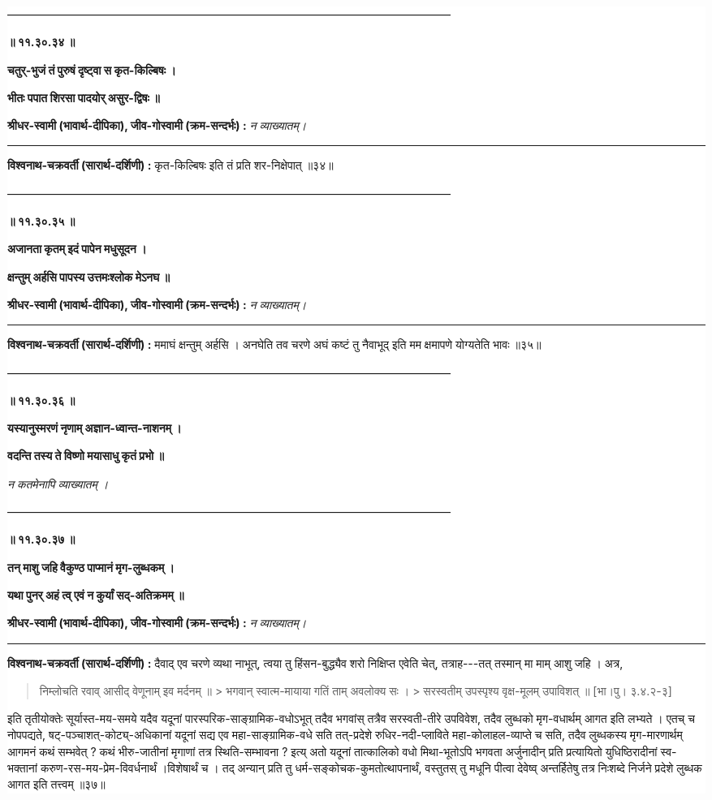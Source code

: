 ———————————————————————————————————————

**॥ ११.३०.३४ ॥**

**चतुर्-भुजं तं पुरुषं दृष्ट्वा स कृत-किल्बिषः ।**

**भीतः पपात शिरसा पादयोर् असुर-द्विषः ॥**

**श्रीधर-स्वामी (भावार्थ-दीपिका), जीव-गोस्वामी (क्रम-सन्दर्भः) :** *न व्याख्यातम्।*


______


**विश्वनाथ-चक्रवर्ती (सारार्थ-दर्शिणी) :** कृत-किल्बिषः इति तं प्रति शर-निक्षेपात् ॥३४॥

———————————————————————————————————————

**॥ ११.३०.३५ ॥**

**अजानता कृतम् इदं पापेन मधुसूदन ।**

**क्षन्तुम् अर्हसि पापस्य उत्तमःश्लोक मेऽनघ ॥**

**श्रीधर-स्वामी (भावार्थ-दीपिका), जीव-गोस्वामी (क्रम-सन्दर्भः) :** *न व्याख्यातम्।*


______


**विश्वनाथ-चक्रवर्ती (सारार्थ-दर्शिणी) :** ममाघं क्षन्तुम् अर्हसि । अनघेति तव चरणे अघं कष्टं तु नैवाभूद् इति मम क्षमापणे योग्यतेति भावः ॥३५॥

———————————————————————————————————————

**॥ ११.३०.३६ ॥**

**यस्यानुस्मरणं नृणाम् अज्ञान-ध्वान्त-नाशनम् ।**

**वदन्ति तस्य ते विष्णो मयासाधु कृतं प्रभो ॥**

*न कतमेनापि व्याख्यातम् ।*

———————————————————————————————————————

**॥ ११.३०.३७ ॥**

**तन् माशु जहि वैकुण्ठ पाप्मानं मृग-लुब्धकम् ।**

**यथा पुनर् अहं त्व् एवं न कुर्यां सद्-अतिक्रमम् ॥**

**श्रीधर-स्वामी (भावार्थ-दीपिका), जीव-गोस्वामी (क्रम-सन्दर्भः) :** *न व्याख्यातम्।*


______


**विश्वनाथ-चक्रवर्ती (सारार्थ-दर्शिणी) :** दैवाद् एव चरणे व्यथा नाभूत्, त्वया तु हिंसन-बुद्ध्यैव शरो निक्षिप्त एवेति चेत्, तत्राह---तत् तस्मान् मा माम् आशु जहि । अत्र,

> निम्लोचति रवाव् आसीद् वेणूनाम् इव मर्दनम् ॥ >
> भगवान् स्वात्म-मायाया गतिं ताम् अवलोक्य सः । >
> सरस्वतीम् उपस्पृश्य वृक्ष-मूलम् उपाविशत् ॥ \[भा।पु। ३.४.२-३\]

इति तृतीयोक्तेः सूर्यास्त-मय-समये यदैव यदूनां पारस्परिक-साङ्ग्रामिक-वधोऽभूत् तदैव भगवांस् तत्रैव सरस्वती-तीरे उपविवेश, तदैव लुब्धको मृग-वधार्थम् आगत इति लभ्यते । एतच् च नोपपद्यते, षट्-पञ्चाशत्-कोट्य्-अधिकानां यदूनां सद्य एव महा-साङ्ग्रामिक-वधे सति तत्-प्रदेशे रुधिर-नदी-प्लाविते महा-कोलाहल-व्याप्ते च सति, तदैव लुब्धकस्य मृग-मारणार्थम् आगमनं कथं सम्भवेत् ? कथं भीरु-जातीनां मृगाणां तत्र स्थिति-सम्भावना ? इत्य् अतो यदूनां तात्कालिको वधो मिथा-भूतोऽपि भगवता अर्जुनादीन् प्रति प्रत्यायितो युधिष्ठिरादीनां स्व-भक्तानां करुण-रस-मय-प्रेम-विवर्धनार्थं ।विशेषार्थं च । तद् अन्यान् प्रति तु धर्म-सङ्कोचक-कुमतोत्थापनार्थं, वस्तुतस् तु मधूनि पीत्वा देवेष्व् अन्तर्हितेषु तत्र निःशब्दे निर्जने प्रदेशे लुब्धक आगत इति तत्त्वम् ॥३७॥
